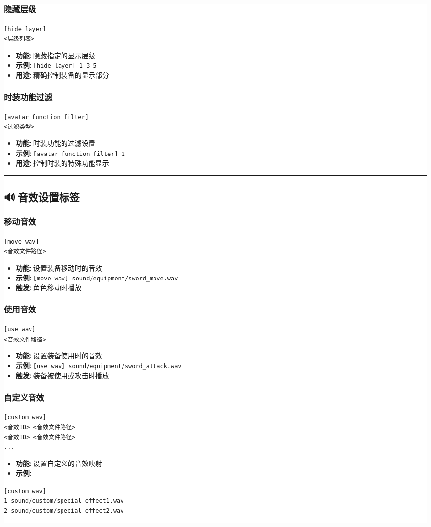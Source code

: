 ### 隐藏层级
```
[hide layer]
<层级列表>
```
- **功能**: 隐藏指定的显示层级
- **示例**: `[hide layer] 1 3 5`
- **用途**: 精确控制装备的显示部分

### 时装功能过滤
```
[avatar function filter]
<过滤类型>
```
- **功能**: 时装功能的过滤设置
- **示例**: `[avatar function filter] 1`
- **用途**: 控制时装的特殊功能显示

---

## 🔊 音效设置标签

### 移动音效
```
[move wav]
<音效文件路径>
```
- **功能**: 设置装备移动时的音效
- **示例**: `[move wav] sound/equipment/sword_move.wav`
- **触发**: 角色移动时播放

### 使用音效
```
[use wav]
<音效文件路径>
```
- **功能**: 设置装备使用时的音效
- **示例**: `[use wav] sound/equipment/sword_attack.wav`
- **触发**: 装备被使用或攻击时播放

### 自定义音效
```
[custom wav]
<音效ID> <音效文件路径>
<音效ID> <音效文件路径>
...
```
- **功能**: 设置自定义的音效映射
- **示例**:
```
[custom wav]
1 sound/custom/special_effect1.wav
2 sound/custom/special_effect2.wav
```

---